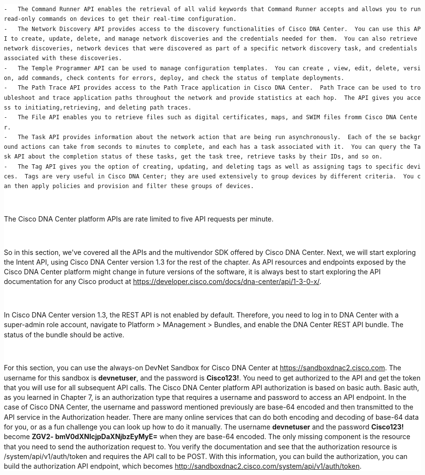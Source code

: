     -   The Command Runner API enables the retrieval of all valid keywords that Command Runner accepts and allows you to run read-only commands on devices to get their real-time configuration.
    -   The Network Discovery API provides access to the discovery functionalities of Cisco DNA Center.  You can use this API to create, update, delete, and manage network discoveries and the credentials needed for them.  You can also retrieve network discoveries, network devices that were discovered as part of a specific network discovery task, and credentials associated with these discoveries.
    -   The Temple Programmer API can be used to manage configuration templates.  You can create , view, edit, delete, version, add commands, check contents for errors, deploy, and check the status of template deployments.
    -   The Path Trace API provides access to the Path Trace application in Cisco DNA Center.  Path Trace can be used to troubleshoot and trace application paths throughout the network and provide statistics at each hop.  The API gives you access to initiating,retrieving, and deleting path traces.
    -   The File API enables you to retrieve files such as digital certificates, maps, and SWIM files fromm Cisco DNA Center.
    -   The Task API provides information about the network action that are being run asynchronously.  Each of the se background actions can take from seconds to minutes to complete, and each has a task associated with it.  You can query the Task API about the completion status of these tasks, get the task tree, retrieve tasks by their IDs, and so on.
    -   The Tag API gives you the option of creating, updating, and deleting tags as well as assigning tags to specific devices.  Tags are very useful in Cisco DNA Center; they are used extensively to group devices by different criteria.  You can then apply policies and provision and filter these groups of devices.

&nbsp;

The Cisco DNA Center platform APIs are rate limited to five API requests per minute.

&nbsp;

So in this section, we've covered all the APIs and the multivendor SDK offered by Cisco DNA Center.  Next, we will start exploring the Intent API, using Cisco DNA Center version 1.3 for the rest of the chapter.  As API resources and endpoints exposed by the Cisco DNA Center platform might change in future versions of the software, it is always best to start exploring the API documentation for any Cisco product at https://developer.cisco.com/docs/dna-center/api/1-3-0-x/.

&nbsp;

In Cisco DNA Center version 1.3, the REST API is not enabled by default.  Therefore, you need to log in to DNA Center with a super-admin role account, navigate to Platform > MAnagement > Bundles, and enable the DNA Center REST API bundle.  The status of the bundle should be active.

&nbsp;

For this section, you can use the always-on DevNet Sandbox for Cisco DNA Center at https://sandboxdnac2.cisco.com.  The username for this sandbox is **devnetuser**, and the password is **Cisco123!**.  You need to get authorized to the API and get the token that you will use for all subsequent API calls.  The Cisco DNA Center platform API authorization is based on basic auth.  Basic auth, as you learned in Chapter 7, is an authorization type that requires a username and password to access an API endpoint.  In the case of Cisco DNA Center, the username and password mentioned previously are base-64 encoded and then transmitted to the API service in the Authorization header.  There are many online services that can do both encoding and decoding of base-64 data for you, or as a fun challenge you can look up how to do it manually.  The username **devnetuser** and the password **Cisco123!** become **ZGV2- bmV0dXNlcjpDaXNjbzEyMyE=** when they are base-64 encoded.  The only missing component is the resource that you need to send the authorization request to.  You verify the documentation and see that the authorization resource is /system/api/v1/auth/token and requires the API call to be POST.  With this information, you can build the authorization, you can build the authorization API endpoint, which becomes http://sandboxdnac2.cisco.com/system/api/v1/auth/token.
